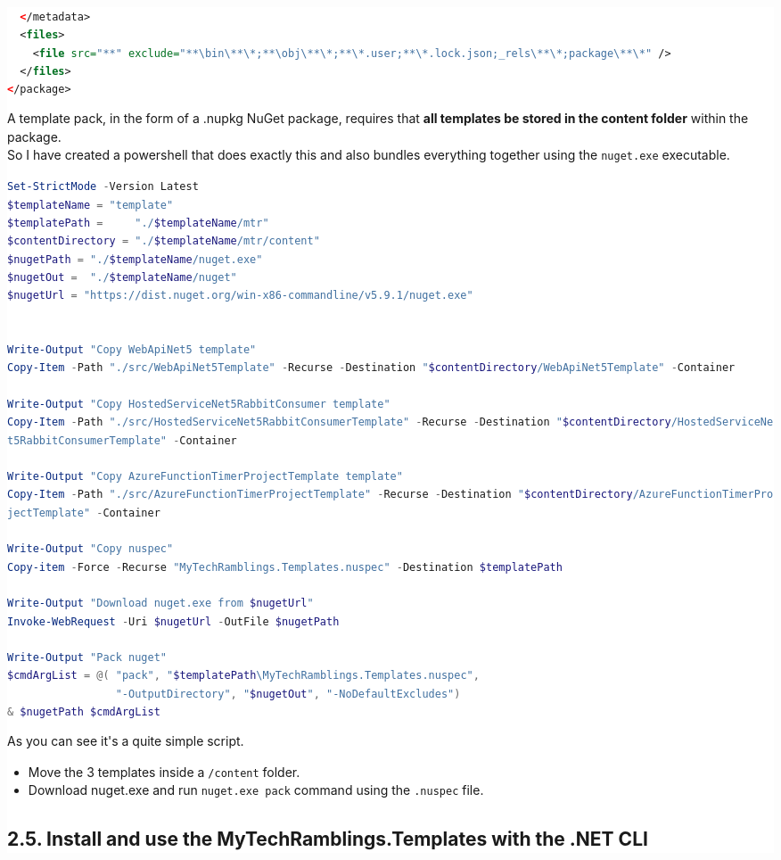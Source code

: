 ```xml
  </metadata>
  <files>
    <file src="**" exclude="**\bin\**\*;**\obj\**\*;**\*.user;**\*.lock.json;_rels\**\*;package\**\*" />
  </files>
</package>
```

A template pack, in the form of a .nupkg NuGet package, requires that **all templates be stored in the content folder** within the package.    
So I have created a powershell that does exactly this and also bundles everything together using the ``nuget.exe`` executable.

```powershell
Set-StrictMode -Version Latest
$templateName = "template"
$templatePath =     "./$templateName/mtr"
$contentDirectory = "./$templateName/mtr/content"
$nugetPath = "./$templateName/nuget.exe"
$nugetOut =  "./$templateName/nuget"
$nugetUrl = "https://dist.nuget.org/win-x86-commandline/v5.9.1/nuget.exe"


Write-Output "Copy WebApiNet5 template"
Copy-Item -Path "./src/WebApiNet5Template" -Recurse -Destination "$contentDirectory/WebApiNet5Template" -Container

Write-Output "Copy HostedServiceNet5RabbitConsumer template"
Copy-Item -Path "./src/HostedServiceNet5RabbitConsumerTemplate" -Recurse -Destination "$contentDirectory/HostedServiceNet5RabbitConsumerTemplate" -Container

Write-Output "Copy AzureFunctionTimerProjectTemplate template"
Copy-Item -Path "./src/AzureFunctionTimerProjectTemplate" -Recurse -Destination "$contentDirectory/AzureFunctionTimerProjectTemplate" -Container

Write-Output "Copy nuspec"
Copy-item -Force -Recurse "MyTechRamblings.Templates.nuspec" -Destination $templatePath

Write-Output "Download nuget.exe from $nugetUrl"
Invoke-WebRequest -Uri $nugetUrl -OutFile $nugetPath

Write-Output "Pack nuget"
$cmdArgList = @( "pack", "$templatePath\MyTechRamblings.Templates.nuspec",
				 "-OutputDirectory", "$nugetOut", "-NoDefaultExcludes")
& $nugetPath $cmdArgList 
```
As you can see it's a quite simple script.
- Move the 3 templates inside a ``/content`` folder.
- Download nuget.exe and run ``nuget.exe pack`` command using the ``.nuspec`` file.


## 2.5. Install and use the MyTechRamblings.Templates with the .NET CLI
